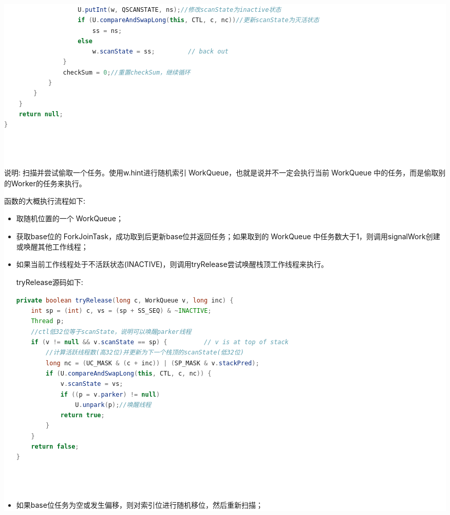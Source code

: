 ```java
                    U.putInt(w, QSCANSTATE, ns);//修改scanState为inactive状态
                    if (U.compareAndSwapLong(this, CTL, c, nc))//更新scanState为灭活状态
                        ss = ns;
                    else
                        w.scanState = ss;         // back out
                }
                checkSum = 0;//重置checkSum，继续循环
            }
        }
    }
    return null;
}
  
       
    
```



说明: 扫描并尝试偷取一个任务。使用w.hint进行随机索引 WorkQueue，也就是说并不一定会执行当前 WorkQueue 中的任务，而是偷取别的Worker的任务来执行。

函数的大概执行流程如下:

- 取随机位置的一个 WorkQueue；

- 获取base位的 ForkJoinTask，成功取到后更新base位并返回任务；如果取到的 WorkQueue 中任务数大于1，则调用signalWork创建或唤醒其他工作线程；

- 如果当前工作线程处于不活跃状态(INACTIVE)，则调用tryRelease尝试唤醒栈顶工作线程来执行。

  tryRelease源码如下:

  ```java
  private boolean tryRelease(long c, WorkQueue v, long inc) {
      int sp = (int) c, vs = (sp + SS_SEQ) & ~INACTIVE;
      Thread p;
      //ctl低32位等于scanState，说明可以唤醒parker线程
      if (v != null && v.scanState == sp) {          // v is at top of stack
          //计算活跃线程数(高32位)并更新为下一个栈顶的scanState(低32位)
          long nc = (UC_MASK & (c + inc)) | (SP_MASK & v.stackPred);
          if (U.compareAndSwapLong(this, CTL, c, nc)) {
              v.scanState = vs;
              if ((p = v.parker) != null)
                  U.unpark(p);//唤醒线程
              return true;
          }
      }
      return false;
  }
    
         
      
  ```

  

- 如果base位任务为空或发生偏移，则对索引位进行随机移位，然后重新扫描；
